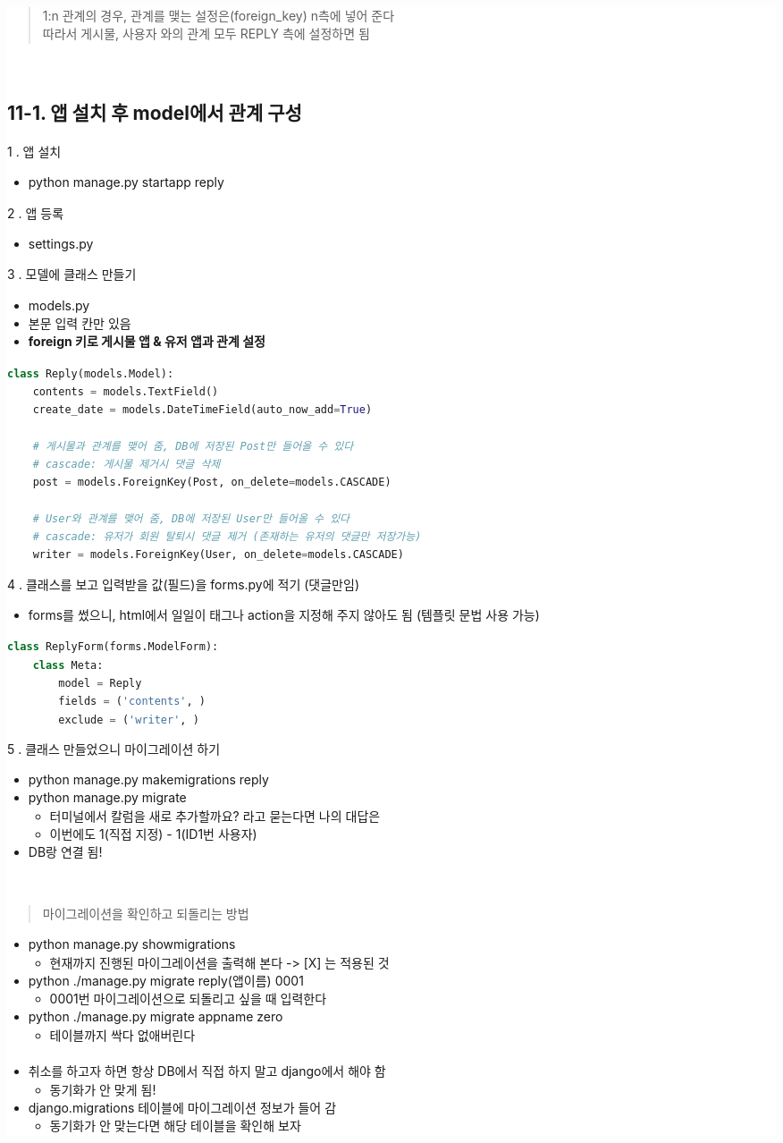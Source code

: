 > 1:n 관계의 경우, 관계를 맺는 설정은(foreign_key) n측에 넣어 준다 <br>
> 따라서 게시물, 사용자 와의 관계 모두 REPLY 측에 설정하면 됨 <br>

<br>

## 11-1. 앱 설치 후 model에서 관계 구성
1 . 앱 설치
* python manage.py startapp reply

2 . 앱 등록
* settings.py

3 . 모델에 클래스 만들기 <br>
* models.py
* 본문 입력 칸만 있음
* **foreign 키로 게시물 앱 & 유저 앱과 관계 설정**

```python
class Reply(models.Model):
    contents = models.TextField()
    create_date = models.DateTimeField(auto_now_add=True)

    # 게시물과 관계를 맺어 줌, DB에 저장된 Post만 들어올 수 있다
    # cascade: 게시물 제거시 댓글 삭제
    post = models.ForeignKey(Post, on_delete=models.CASCADE)

    # User와 관계를 맺어 줌, DB에 저장된 User만 들어올 수 있다
    # cascade: 유저가 회원 탈퇴시 댓글 제거 (존재하는 유저의 댓글만 저장가능)
    writer = models.ForeignKey(User, on_delete=models.CASCADE)
```

4 . 클래스를 보고 입력받을 값(필드)을 forms.py에 적기 (댓글만임)
* forms를 썼으니, html에서 일일이 태그나 action을 지정해 주지 않아도 됨 (템플릿 문법 사용 가능)

```python
class ReplyForm(forms.ModelForm):
    class Meta:
        model = Reply
        fields = ('contents', )
        exclude = ('writer', )
```

5 . 클래스 만들었으니 마이그레이션 하기
* python manage.py makemigrations reply
* python manage.py migrate
  * 터미널에서 칼럼을 새로 추가할까요? 라고 묻는다면 나의 대답은
  * 이번에도 1(직접 지정) - 1(ID1번 사용자)
* DB랑 연결 됨!

<br>

> 마이그레이션을 확인하고 되돌리는 방법
* python manage.py showmigrations
  * 현재까지 진행된 마이그레이션을 출력해 본다 -> [X] 는 적용된 것
* python ./manage.py migrate reply(앱이름) 0001
  * 0001번 마이그레이션으로 되돌리고 싶을 때 입력한다
* python ./manage.py migrate appname zero
  * 테이블까지 싹다 없애버린다 <br><br>
* 취소를 하고자 하면 항상 DB에서 직접 하지 말고 django에서 해야 함
  * 동기화가 안 맞게 됨!
* django.migrations 테이블에 마이그레이션 정보가 들어 감
  * 동기화가 안 맞는다면 해당 테이블을 확인해 보자
